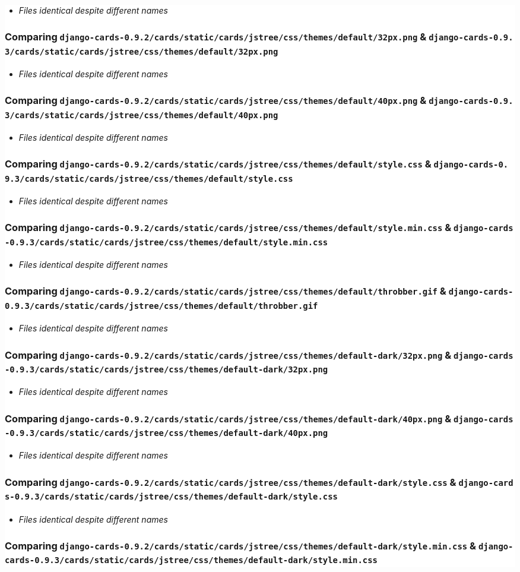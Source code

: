  * *Files identical despite different names*

### Comparing `django-cards-0.9.2/cards/static/cards/jstree/css/themes/default/32px.png` & `django-cards-0.9.3/cards/static/cards/jstree/css/themes/default/32px.png`

 * *Files identical despite different names*

### Comparing `django-cards-0.9.2/cards/static/cards/jstree/css/themes/default/40px.png` & `django-cards-0.9.3/cards/static/cards/jstree/css/themes/default/40px.png`

 * *Files identical despite different names*

### Comparing `django-cards-0.9.2/cards/static/cards/jstree/css/themes/default/style.css` & `django-cards-0.9.3/cards/static/cards/jstree/css/themes/default/style.css`

 * *Files identical despite different names*

### Comparing `django-cards-0.9.2/cards/static/cards/jstree/css/themes/default/style.min.css` & `django-cards-0.9.3/cards/static/cards/jstree/css/themes/default/style.min.css`

 * *Files identical despite different names*

### Comparing `django-cards-0.9.2/cards/static/cards/jstree/css/themes/default/throbber.gif` & `django-cards-0.9.3/cards/static/cards/jstree/css/themes/default/throbber.gif`

 * *Files identical despite different names*

### Comparing `django-cards-0.9.2/cards/static/cards/jstree/css/themes/default-dark/32px.png` & `django-cards-0.9.3/cards/static/cards/jstree/css/themes/default-dark/32px.png`

 * *Files identical despite different names*

### Comparing `django-cards-0.9.2/cards/static/cards/jstree/css/themes/default-dark/40px.png` & `django-cards-0.9.3/cards/static/cards/jstree/css/themes/default-dark/40px.png`

 * *Files identical despite different names*

### Comparing `django-cards-0.9.2/cards/static/cards/jstree/css/themes/default-dark/style.css` & `django-cards-0.9.3/cards/static/cards/jstree/css/themes/default-dark/style.css`

 * *Files identical despite different names*

### Comparing `django-cards-0.9.2/cards/static/cards/jstree/css/themes/default-dark/style.min.css` & `django-cards-0.9.3/cards/static/cards/jstree/css/themes/default-dark/style.min.css`
